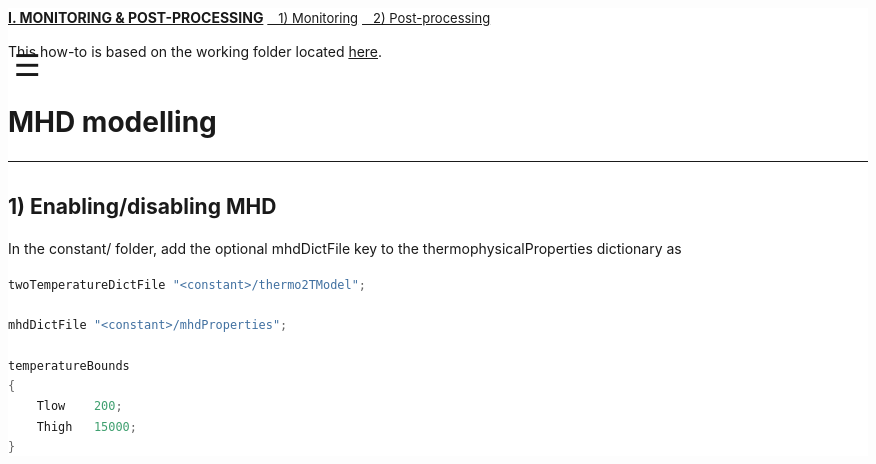   <a href="https://hystrath.github.io/how-tos-cfd-dev/how-tos-cfd-dev-monitoring-post-processing"><b>I. MONITORING & POST-PROCESSING</b></a>
  <a href="https://hystrath.github.io/how-tos-cfd-dev/how-tos-cfd-dev-monitoring-post-processing/#1-monitoring" style="padding-top:4px; padding-bottom:4px"><span style="font-size:13px">&nbsp;&nbsp; 1) Monitoring</span></a>
  <a href="https://hystrath.github.io/how-tos-cfd-dev/how-tos-cfd-dev-monitoring-post-processing/#2-post-processing" style="padding-top:4px"><span style="font-size:13px">&nbsp;&nbsp; 2) Post-processing</span></a>
</div>

<span style="position: fixed;font-size:30px;cursor:pointer; margin:0px; top:60px;left:30px;" onclick="reopenNav()">&#9776;</span>

<script>
function openNav() {
  document.getElementById("mySidenav").style.width = "225px";
  document.getElementById("mySidenav").style.transition = "0s";
  document.getElementById('mySidenav').scrollTop = "820";
}

function closeNav() {
  document.getElementById("mySidenav").style.width = "0px";
}

function reopenNav() {
  document.getElementById("mySidenav").style.width = "225px";
  document.getElementById("mySidenav").style.transition = "0.5s";
  document.getElementById('mySidenav').scrollTop = "820";
}

openNav()
</script>

This how-to is based on the working folder located [here](https://github.com/vincentcasseau/hyStrath/tree/master/run/hyStrath/hy2Foam/NASA_MSL_forebody/NASA_MSL_forebody_NR-MHD).  

# MHD modelling

---
## 1) Enabling/disabling MHD

In the <dirname>constant/</dirname> folder, add the optional <dictkey>mhdDictFile</dictkey> key to the <dict>thermophysicalProperties</dict> dictionary as

```c++
twoTemperatureDictFile "<constant>/thermo2TModel";

mhdDictFile "<constant>/mhdProperties";

temperatureBounds
{
    Tlow    200;
    Thigh   15000;
}
```
